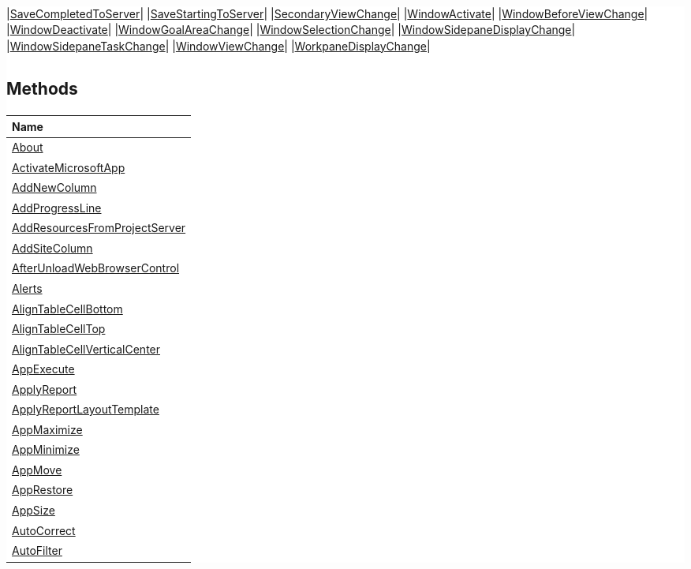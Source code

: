 |[SaveCompletedToServer](http://msdn.microsoft.com/library/05ca27a0-a6cd-efbd-eff8-4f457c3de5c0%28Office.15%29.aspx)|
|[SaveStartingToServer](http://msdn.microsoft.com/library/e9d19b19-b916-a85d-486a-4a8676998b6c%28Office.15%29.aspx)|
|[SecondaryViewChange](http://msdn.microsoft.com/library/f0f3f81b-c75f-79ee-db8b-6bdd32a3702f%28Office.15%29.aspx)|
|[WindowActivate](http://msdn.microsoft.com/library/b54d0956-7eab-db5f-394a-5120bc111afd%28Office.15%29.aspx)|
|[WindowBeforeViewChange](http://msdn.microsoft.com/library/c3eb450d-2a74-6ae1-175c-1d61c90b22ca%28Office.15%29.aspx)|
|[WindowDeactivate](http://msdn.microsoft.com/library/141940d7-f117-d3a8-2aa5-83679a5fbfd4%28Office.15%29.aspx)|
|[WindowGoalAreaChange](http://msdn.microsoft.com/library/1ae33d11-f8aa-e1a2-b59d-9736ce4a6283%28Office.15%29.aspx)|
|[WindowSelectionChange](http://msdn.microsoft.com/library/239c0a87-7966-b4b5-5731-9fe059f56a43%28Office.15%29.aspx)|
|[WindowSidepaneDisplayChange](http://msdn.microsoft.com/library/8c4c22f4-4005-eff5-2964-880982634e78%28Office.15%29.aspx)|
|[WindowSidepaneTaskChange](http://msdn.microsoft.com/library/674a8134-1e34-2658-6c67-5eb92c628ed8%28Office.15%29.aspx)|
|[WindowViewChange](http://msdn.microsoft.com/library/e6a5f884-5bb9-f975-9237-25996b436589%28Office.15%29.aspx)|
|[WorkpaneDisplayChange](http://msdn.microsoft.com/library/8fad51ed-57f5-a34d-6ef6-f699b605c10c%28Office.15%29.aspx)|

## Methods



|**Name**|
|:-----|
|[About](http://msdn.microsoft.com/library/323c2400-e886-300a-f8ad-a4fed3fe00bf%28Office.15%29.aspx)|
|[ActivateMicrosoftApp](http://msdn.microsoft.com/library/a9b59db3-7ad2-8674-9026-090e161ef983%28Office.15%29.aspx)|
|[AddNewColumn](http://msdn.microsoft.com/library/009071ad-b713-4252-ab1c-781d58620d8c%28Office.15%29.aspx)|
|[AddProgressLine](http://msdn.microsoft.com/library/f7a780f6-63af-e495-9fce-f3f1031bdfa0%28Office.15%29.aspx)|
|[AddResourcesFromProjectServer](http://msdn.microsoft.com/library/74fe4224-0019-5daa-11ae-3bdd6f2f5abb%28Office.15%29.aspx)|
|[AddSiteColumn](http://msdn.microsoft.com/library/0ec78b0b-b4bf-3dea-0ed6-af78798bd7cd%28Office.15%29.aspx)|
|[AfterUnloadWebBrowserControl](http://msdn.microsoft.com/library/794718d0-2f23-06ad-1d14-19fb7e946a1f%28Office.15%29.aspx)|
|[Alerts](http://msdn.microsoft.com/library/58c935d9-35a3-953b-4003-dc88f8532854%28Office.15%29.aspx)|
|[AlignTableCellBottom](http://msdn.microsoft.com/library/3eedfcb4-eb75-163f-6c3a-4dde97ddb110%28Office.15%29.aspx)|
|[AlignTableCellTop](http://msdn.microsoft.com/library/51eca157-64c4-f114-243e-895d97adf45a%28Office.15%29.aspx)|
|[AlignTableCellVerticalCenter](http://msdn.microsoft.com/library/c790d8f7-e792-0718-3166-312640ff3f73%28Office.15%29.aspx)|
|[AppExecute](http://msdn.microsoft.com/library/af263a18-9b88-e6c2-d44c-a2ac41951624%28Office.15%29.aspx)|
|[ApplyReport](http://msdn.microsoft.com/library/869640a0-e45e-2e89-e3c9-ca15113ba8d3%28Office.15%29.aspx)|
|[ApplyReportLayoutTemplate](http://msdn.microsoft.com/library/cbc233c9-b955-3cd2-b1b8-99e4257bfea0%28Office.15%29.aspx)|
|[AppMaximize](http://msdn.microsoft.com/library/c194beb5-3d8c-93ac-9338-54d52f6e460a%28Office.15%29.aspx)|
|[AppMinimize](http://msdn.microsoft.com/library/3794f51b-783e-0efa-7bdc-333f2964cf1f%28Office.15%29.aspx)|
|[AppMove](http://msdn.microsoft.com/library/73ab96b7-4985-b25f-d202-89e6230e6e4e%28Office.15%29.aspx)|
|[AppRestore](http://msdn.microsoft.com/library/f50a1158-83d1-e38e-65e6-cdc456f14bc7%28Office.15%29.aspx)|
|[AppSize](http://msdn.microsoft.com/library/31183106-d66d-235d-608c-02d3844c0e1b%28Office.15%29.aspx)|
|[AutoCorrect](http://msdn.microsoft.com/library/5d509f1c-2dba-0cd1-540f-3a6aa2a9c1c4%28Office.15%29.aspx)|
|[AutoFilter](http://msdn.microsoft.com/library/391d5a61-cba3-9e28-c448-d0befcc456c7%28Office.15%29.aspx)|